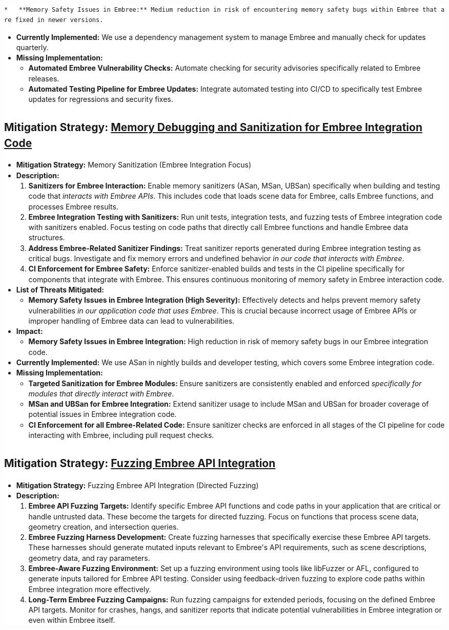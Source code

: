    *   **Memory Safety Issues in Embree:** Medium reduction in risk of encountering memory safety bugs within Embree that are fixed in newer versions.
*   **Currently Implemented:** We use a dependency management system to manage Embree and manually check for updates quarterly.
*   **Missing Implementation:**
    *   **Automated Embree Vulnerability Checks:** Automate checking for security advisories specifically related to Embree releases.
    *   **Automated Testing Pipeline for Embree Updates:**  Integrate automated testing into CI/CD to specifically test Embree updates for regressions and security fixes.

## Mitigation Strategy: [Memory Debugging and Sanitization for Embree Integration Code](./mitigation_strategies/memory_debugging_and_sanitization_for_embree_integration_code.md)

*   **Mitigation Strategy:** Memory Sanitization (Embree Integration Focus)
*   **Description:**
    1.  **Sanitizers for Embree Interaction:** Enable memory sanitizers (ASan, MSan, UBSan) specifically when building and testing code that *interacts with Embree APIs*. This includes code that loads scene data for Embree, calls Embree functions, and processes Embree results.
    2.  **Embree Integration Testing with Sanitizers:** Run unit tests, integration tests, and fuzzing tests of Embree integration code with sanitizers enabled. Focus testing on code paths that directly call Embree functions and handle Embree data structures.
    3.  **Address Embree-Related Sanitizer Findings:** Treat sanitizer reports generated during Embree integration testing as critical bugs. Investigate and fix memory errors and undefined behavior *in our code that interacts with Embree*.
    4.  **CI Enforcement for Embree Safety:** Enforce sanitizer-enabled builds and tests in the CI pipeline specifically for components that integrate with Embree. This ensures continuous monitoring of memory safety in Embree interaction code.
*   **List of Threats Mitigated:**
    *   **Memory Safety Issues in Embree Integration (High Severity):** Effectively detects and helps prevent memory safety vulnerabilities *in our application code that uses Embree*. This is crucial because incorrect usage of Embree APIs or improper handling of Embree data can lead to vulnerabilities.
*   **Impact:**
    *   **Memory Safety Issues in Embree Integration:** High reduction in risk of memory safety bugs in our Embree integration code.
*   **Currently Implemented:** We use ASan in nightly builds and developer testing, which covers some Embree integration code.
*   **Missing Implementation:**
    *   **Targeted Sanitization for Embree Modules:**  Ensure sanitizers are consistently enabled and enforced *specifically for modules that directly interact with Embree*.
    *   **MSan and UBSan for Embree Integration:** Extend sanitizer usage to include MSan and UBSan for broader coverage of potential issues in Embree integration code.
    *   **CI Enforcement for all Embree-Related Code:**  Ensure sanitizer checks are enforced in all stages of the CI pipeline for code interacting with Embree, including pull request checks.

## Mitigation Strategy: [Fuzzing Embree API Integration](./mitigation_strategies/fuzzing_embree_api_integration.md)

*   **Mitigation Strategy:** Fuzzing Embree API Integration (Directed Fuzzing)
*   **Description:**
    1.  **Embree API Fuzzing Targets:** Identify specific Embree API functions and code paths in your application that are critical or handle untrusted data. These become the targets for directed fuzzing. Focus on functions that process scene data, geometry creation, and intersection queries.
    2.  **Embree Fuzzing Harness Development:** Create fuzzing harnesses that specifically exercise these Embree API targets. These harnesses should generate mutated inputs relevant to Embree's API requirements, such as scene descriptions, geometry data, and ray parameters.
    3.  **Embree-Aware Fuzzing Environment:** Set up a fuzzing environment using tools like libFuzzer or AFL, configured to generate inputs tailored for Embree API testing. Consider using feedback-driven fuzzing to explore code paths within Embree integration more effectively.
    4.  **Long-Term Embree Fuzzing Campaigns:** Run fuzzing campaigns for extended periods, focusing on the defined Embree API targets. Monitor for crashes, hangs, and sanitizer reports that indicate potential vulnerabilities in Embree integration or even within Embree itself.